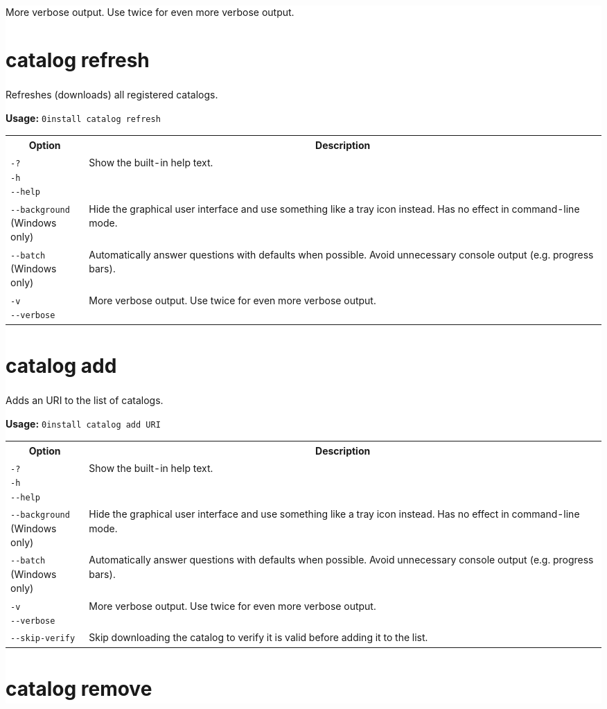   <td>More verbose output. Use twice for even more verbose output.</td>
</tr>
</table>
<a name='catalog_refresh'></a><h1>catalog refresh</h1>
<p>Refreshes (downloads) all registered catalogs.</p>
<p><b>Usage:</b> <code>0install catalog refresh </code></p>
<table>
<tr>
  <th>Option</th>
  <th>Description</th>
</tr>
<tr>
  <td><nobr><code>-?</code></nobr><br/><nobr><code>-h</code></nobr><br/><nobr><code>--help</code></nobr></td>
  <td>Show the built-in help text.</td>
</tr>
<tr>
  <td><nobr><code>--background</code></nobr><br>(Windows only)</td>
  <td>Hide the graphical user interface and use something like a tray icon instead. Has no effect in command-line mode.</td>
</tr>
<tr>
  <td><nobr><code>--batch</code></nobr><br>(Windows only)</td>
  <td>Automatically answer questions with defaults when possible. Avoid unnecessary console output (e.g. progress bars).</td>
</tr>
<tr>
  <td><nobr><code>-v</code></nobr><br/><nobr><code>--verbose</code></nobr></td>
  <td>More verbose output. Use twice for even more verbose output.</td>
</tr>
</table>
<a name='catalog_add'></a><h1>catalog add</h1>
<p>Adds an URI to the list of catalogs.</p>
<p><b>Usage:</b> <code>0install catalog add URI</code></p>
<table>
<tr>
  <th>Option</th>
  <th>Description</th>
</tr>
<tr>
  <td><nobr><code>-?</code></nobr><br/><nobr><code>-h</code></nobr><br/><nobr><code>--help</code></nobr></td>
  <td>Show the built-in help text.</td>
</tr>
<tr>
  <td><nobr><code>--background</code></nobr><br>(Windows only)</td>
  <td>Hide the graphical user interface and use something like a tray icon instead. Has no effect in command-line mode.</td>
</tr>
<tr>
  <td><nobr><code>--batch</code></nobr><br>(Windows only)</td>
  <td>Automatically answer questions with defaults when possible. Avoid unnecessary console output (e.g. progress bars).</td>
</tr>
<tr>
  <td><nobr><code>-v</code></nobr><br/><nobr><code>--verbose</code></nobr></td>
  <td>More verbose output. Use twice for even more verbose output.</td>
</tr>
<tr>
  <td><nobr><code>--skip-verify</code></nobr></td>
  <td>Skip downloading the catalog to verify it is valid before adding it to the list.</td>
</tr>
</table>
<a name='catalog_remove'></a><h1>catalog remove</h1>